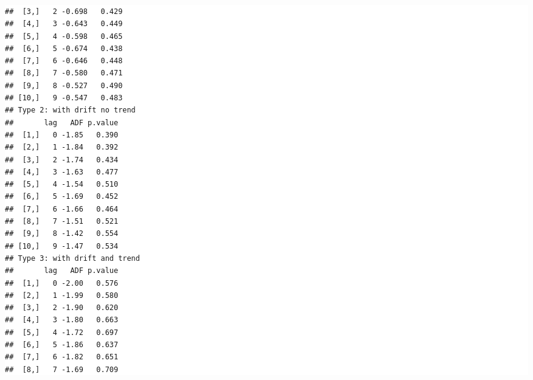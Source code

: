     ##  [3,]   2 -0.698   0.429
    ##  [4,]   3 -0.643   0.449
    ##  [5,]   4 -0.598   0.465
    ##  [6,]   5 -0.674   0.438
    ##  [7,]   6 -0.646   0.448
    ##  [8,]   7 -0.580   0.471
    ##  [9,]   8 -0.527   0.490
    ## [10,]   9 -0.547   0.483
    ## Type 2: with drift no trend 
    ##       lag   ADF p.value
    ##  [1,]   0 -1.85   0.390
    ##  [2,]   1 -1.84   0.392
    ##  [3,]   2 -1.74   0.434
    ##  [4,]   3 -1.63   0.477
    ##  [5,]   4 -1.54   0.510
    ##  [6,]   5 -1.69   0.452
    ##  [7,]   6 -1.66   0.464
    ##  [8,]   7 -1.51   0.521
    ##  [9,]   8 -1.42   0.554
    ## [10,]   9 -1.47   0.534
    ## Type 3: with drift and trend 
    ##       lag   ADF p.value
    ##  [1,]   0 -2.00   0.576
    ##  [2,]   1 -1.99   0.580
    ##  [3,]   2 -1.90   0.620
    ##  [4,]   3 -1.80   0.663
    ##  [5,]   4 -1.72   0.697
    ##  [6,]   5 -1.86   0.637
    ##  [7,]   6 -1.82   0.651
    ##  [8,]   7 -1.69   0.709
